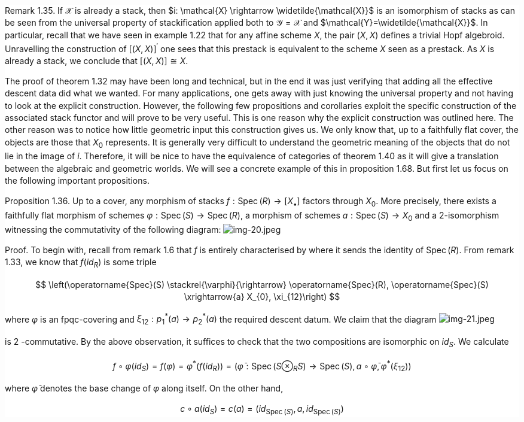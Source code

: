 Remark 1.35. If $\mathcal{X}$ is already a stack, then $i: \mathcal{X} \rightarrow \widetilde{\mathcal{X}}$ is an isomorphism of stacks as can be seen from the universal property of stackification applied both to $\mathcal{Y}=\mathcal{X}$ and $\mathcal{Y}=\widetilde{\mathcal{X}}$.
In particular, recall that we have seen in example 1.22 that for any affine scheme $X$, the pair $(X, X)$ defines a trivial Hopf algebroid. Unravelling the construction of $[(X, X)]^{\prime}$ one sees that this prestack is equivalent to the scheme $X$ seen as a prestack. As $X$ is already a stack, we conclude that $[(X, X)] \cong X$.

The proof of theorem 1.32 may have been long and technical, but in the end it was just verifying that adding all the effective descent data did what we wanted. For many applications, one gets away with just knowing the universal property and not having to look at the explicit construction. However, the following few propositions and corollaries exploit the specific construction of the associated stack functor and will prove to be very useful. This is one reason why the explicit construction was outlined here. The other reason was to notice how little geometric input this construction gives us. We only know that, up to a faithfully flat cover, the objects are those that $X_{0}$ represents. It is generally very difficult to understand the geometric meaning of the objects that do not lie in the image of $i$. Therefore, it will be nice to have the equivalence of categories of theorem 1.40 as it will give a translation between the algebraic and geometric worlds. We will see a concrete example of this in proposition 1.68. But first let us focus on the following important propositions.

Proposition 1.36. Up to a cover, any morphism of stacks $f: \operatorname{Spec}(R) \rightarrow\left[X_{\bullet}\right]$ factors through $X_{0}$. More precisely, there exists a faithfully flat morphism of schemes $\varphi: \operatorname{Spec}(S) \rightarrow \operatorname{Spec}(R)$, a morphism of schemes $a: \operatorname{Spec}(S) \rightarrow X_{0}$ and a 2-isomorphism witnessing the commutativity of the following diagram:
![img-20.jpeg](img-20.jpeg)

Proof. To begin with, recall from remark 1.6 that $f$ is entirely characterised by where it sends the identity of $\operatorname{Spec}(R)$. From remark 1.33, we know that $f\left(i d_{R}\right)$ is some triple

$$
\left(\operatorname{Spec}(S) \stackrel{\varphi}{\rightarrow} \operatorname{Spec}(R), \operatorname{Spec}(S) \xrightarrow{a} X_{0}, \xi_{12}\right)
$$

where $\varphi$ is an fpqc-covering and $\xi_{12}: p_{1}^{*}(a) \rightarrow p_{2}^{*}(a)$ the required descent datum.
We claim that the diagram
![img-21.jpeg](img-21.jpeg)

is 2 -commutative. By the above observation, it suffices to check that the two compositions are isomorphic on $i d_{S}$. We calculate

$$
f \circ \varphi\left(i d_{S}\right)=f(\varphi)=\varphi^{*}\left(f\left(i d_{R}\right)\right)=\left(\bar{\varphi}: \operatorname{Spec}\left(S \otimes_{R} S\right) \rightarrow \operatorname{Spec}(S), a \circ \bar{\varphi}, \varphi^{*}\left(\xi_{12}\right)\right)
$$

where $\bar{\varphi}$ denotes the base change of $\varphi$ along itself. On the other hand,

$$
c \circ a\left(i d_{S}\right)=c(a)=\left(i d_{\operatorname{Spec}(S)}, a, i d_{\operatorname{Spec}(S)}\right)
$$


[^0]:    ${ }^{1}$ Observe that as $\mathcal{X}(U)$ is a groupoid, $\operatorname{Isom}_{\mathcal{X}(U)}(Y, Z)=\operatorname{Hom}_{\mathcal{X}(U)}(Y, Z)$. Hence, by isomorphism presheaf, we mean the usual internal Hom presheaf, i.e. the functor $\underline{\operatorname{Hom}}(Y, Z): \mathcal{C}_{/ U}^{\text {op }} \rightarrow$ Grpds given on objects by $V \mapsto \operatorname{Hom}_{\mathcal{X}(V)}(Y|_{V}, Z|_{V})$ where the restriction notation is as explained after the definition.
[^0]:    ${ }^{2}$ i.e. it satisfies the following universal property: